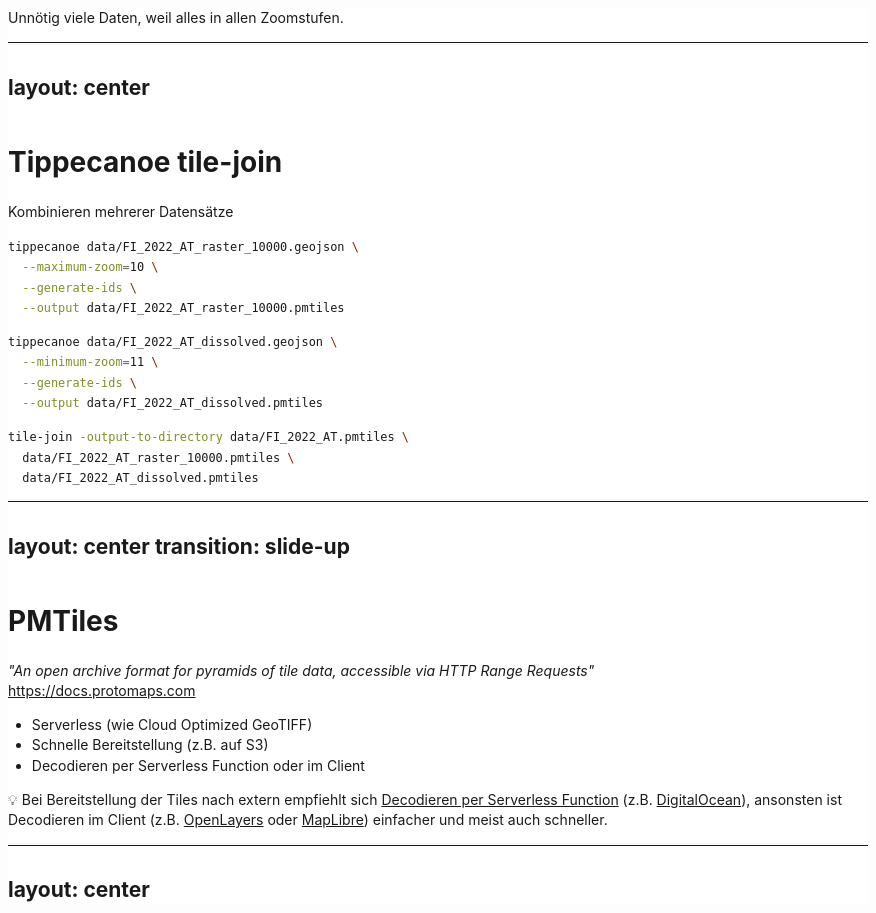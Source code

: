 Unnötig viele Daten, weil alles in allen Zoomstufen.

---
layout: center
---

# Tippecanoe tile-join

Kombinieren mehrerer Datensätze

```sh
tippecanoe data/FI_2022_AT_raster_10000.geojson \
  --maximum-zoom=10 \
  --generate-ids \
  --output data/FI_2022_AT_raster_10000.pmtiles
```

```sh
tippecanoe data/FI_2022_AT_dissolved.geojson \
  --minimum-zoom=11 \
  --generate-ids \
  --output data/FI_2022_AT_dissolved.pmtiles
```

```sh
tile-join -output-to-directory data/FI_2022_AT.pmtiles \
  data/FI_2022_AT_raster_10000.pmtiles \
  data/FI_2022_AT_dissolved.pmtiles
```

---
layout: center
transition: slide-up
---

# PMTiles

*"An open archive format for pyramids of tile data, accessible via HTTP Range Requests"*<br>
https://docs.protomaps.com

* Serverless (wie Cloud Optimized GeoTIFF)
* Schnelle Bereitstellung (z.B. auf S3)
* Decodieren per Serverless Function oder im Client

💡 Bei Bereitstellung der Tiles nach extern empfiehlt sich [Decodieren per Serverless Function](https://docs.protomaps.com/deploy/) (z.B. [DigitalOcean](https://github.com/ahocevar/do-function-pmtiles/)), ansonsten ist Decodieren im Client (z.B. [OpenLayers](https://github.com/openlayers/ol-mapbox-style/blob/8e76623dca95a3d607c01be39ab8d35e4c2e3802/examples/pmtiles.js) oder [MapLibre](https://docs.protomaps.com/pmtiles/maplibre)) einfacher und meist auch schneller.

---
layout: center
---
